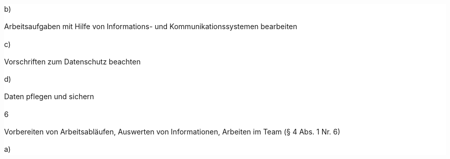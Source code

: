 b)

</td>

<td style align="left" valign="top" charoff="50">

Arbeitsaufgaben mit Hilfe von Informations- und Kommunikationssystemen
bearbeiten

</td>

</tr>

<tr>

<td style align="center" valign="top" charoff="50">

c)

</td>

<td style align="left" valign="top" charoff="50">

Vorschriften zum Datenschutz beachten

</td>

</tr>

<tr style="border-bottom: 0.5pt solid ; ">

<td style="border-bottom: 0.5pt solid ; " align="center" valign="top" charoff="50">

d)

</td>

<td style="border-bottom: 0.5pt solid ; " align="left" valign="top" charoff="50">

Daten pflegen und sichern

</td>

</tr>

<tr style="border-bottom: 0.5pt solid ; ">

<td style="border-bottom: 0.5pt solid ; " rowspan="8" align="center" valign="top" charoff="50">

6

</td>

<td style="border-bottom: 0.5pt solid ; " rowspan="8" align="left" valign="top" charoff="50">

Vorbereiten von Arbeitsabläufen, Auswerten von Informationen, Arbeiten
im Team (§ 4 Abs. 1 Nr. 6)

</td>

<td style align="center" valign="top" charoff="50">

a)

</td>
